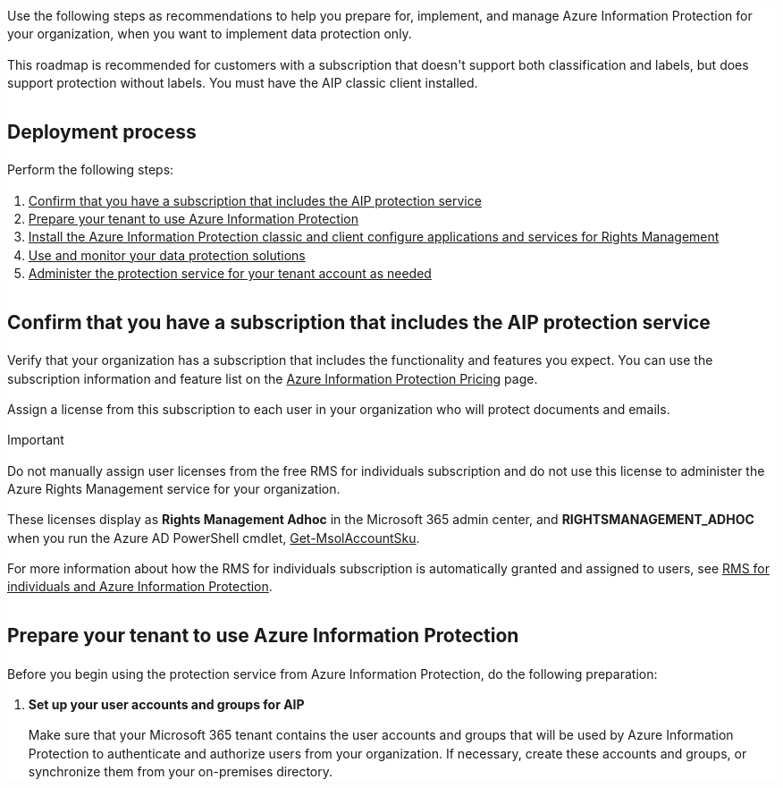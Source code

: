 Use the following steps as recommendations to help you prepare for, implement, and manage Azure Information Protection for your organization, when you want to implement data protection only.

This roadmap is recommended for customers with a subscription that doesn't support both classification and labels, but does support protection without labels. You must have the AIP classic client installed. 

## Deployment process

Perform the following steps:

1. [Confirm that you have a subscription that includes the AIP protection service](#confirm-that-you-have-a-subscription-that-includes-the-aip-protection-service) 
1. [Prepare your tenant to use Azure Information Protection](#prepare-your-tenant-to-use-azure-information-protection)
1. [Install the Azure Information Protection classic and client configure applications and services for Rights Management](#install-the-azure-information-protection-classic-and-client-configure-applications-and-services-for-rights-management)
1. [Use and monitor your data protection solutions](#use-and-monitor-your-data-protection-solutions)
1. [Administer the protection service for your tenant account as needed](#administer-the-protection-service-for-your-tenant-account-as-needed)

## Confirm that you have a subscription that includes the AIP protection service

Verify that your organization has a subscription that includes the functionality and features you expect. You can use the subscription information and feature list on the [Azure Information Protection Pricing](https://azure.microsoft.com/pricing/details/information-protection) page.

Assign a license from this subscription to each user in your organization who will protect documents and emails.

> [!IMPORTANT]
> Do not manually assign user licenses from the free RMS for individuals subscription and do not use this license to administer the Azure Rights Management service for your organization. 
>
> These licenses display as **Rights Management Adhoc** in the Microsoft 365 admin center, and **RIGHTSMANAGEMENT_ADHOC** when you run the Azure AD PowerShell cmdlet, [Get-MsolAccountSku](/previous-versions/azure/dn194118(v=azure.100)). 
>
> For more information about how the RMS for individuals subscription is automatically granted and assigned to users, see [RMS for individuals and Azure Information Protection](./rms-for-individuals.md).

## Prepare your tenant to use Azure Information Protection

Before you begin using the protection service from Azure Information Protection, do the following preparation:

1. **Set up your user accounts and groups for AIP**

    Make sure that your Microsoft 365 tenant contains the user accounts and groups that will be used by Azure Information Protection to authenticate and authorize users from your organization. If necessary, create these accounts and groups, or synchronize them from your on-premises directory. 
